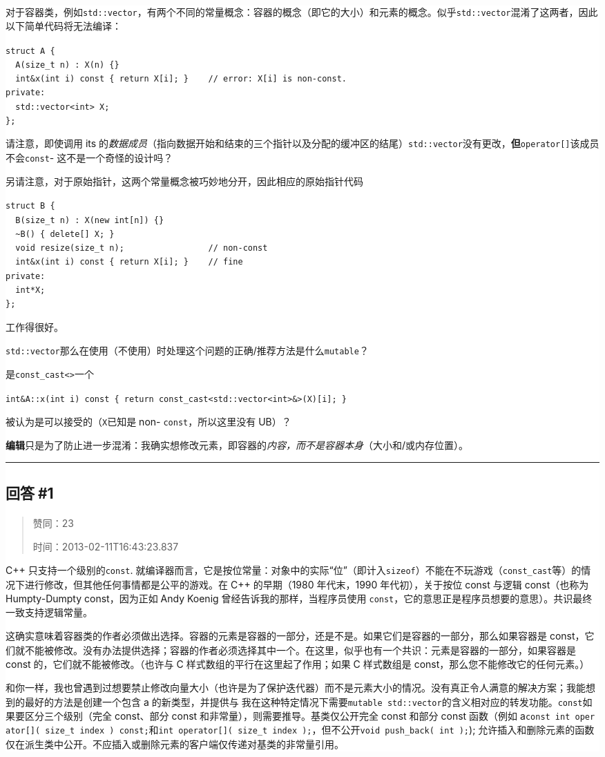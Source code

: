 对于容器类，例如`std::vector`，有两个不同的常量概念：容器的概念（即它的大小）和元素的概念。似乎`std::vector`混淆了这两者，因此以下简单代码将无法编译：

```
struct A {
  A(size_t n) : X(n) {}
  int&x(int i) const { return X[i]; }    // error: X[i] is non-const.
private:
  std::vector<int> X;
}; 
```

请注意，即使调用 its 的*数据成员*（指向数据开始和结束的三个指针以及分配的缓冲区的结尾）`std::vector`没有更改，**但**`operator[]`该成员不会`const`- 这不是一个奇怪的设计吗？

另请注意，对于原始指针，这两个常量概念被巧妙地分开，因此相应的原始指针代码

```
struct B {
  B(size_t n) : X(new int[n]) {}
  ~B() { delete[] X; }
  void resize(size_t n);                 // non-const
  int&x(int i) const { return X[i]; }    // fine
private:
  int*X;
}; 
```

工作得很好。

`std::vector`那么在使用（不使用）时处理这个问题的正确/推荐方法是什么`mutable`？

是`const_cast<>`一个

```
int&A::x(int i) const { return const_cast<std::vector<int>&>(X)[i]; } 
```

被认为是可以接受的（`X`已知是 non- `const`，所以这里没有 UB）？

**编辑**只是为了防止进一步混淆：我确实想修改元素，即容器的*内容，而不是容器本身*（大小和/或内存位置）。

* * *

## 回答 #1

> 赞同：23
> 
> 时间：2013-02-11T16:43:23.837

C++ 只支持一个级别的`const`. 就编译器而言，它是按位常量：对象中的实际“位”（即计入`sizeof`）不能在不玩游戏（`const_cast`等）的情况下进行修改，但其他任何事情都是公平的游戏。在 C++ 的早期（1980 年代末，1990 年代初），关于按位 const 与逻辑 const（也称为 Humpty-Dumpty const，因为正如 Andy Koenig 曾经告诉我的那样，当程序员使用 `const`，它的意思正是程序员想要的意思）。共识最终一致支持逻辑常量。

这确实意味着容器类的作者必须做出选择。容器的元素是容器的一部分，还是不是。如果它们是容器的一部分，那么如果容器是 const，它们就不能被修改。没有办法提供选择；容器的作者必须选择其中一个。在这里，似乎也有一个共识：元素是容器的一部分，如果容器是 const 的，它们就不能被修改。（也许与 C 样式数组的平行在这里起了作用；如果 C 样式数组是 const，那么您不能修改它的任何元素。）

和你一样，我也曾遇到过想要禁止修改向量大小（也许是为了保护迭代器）而不是元素大小的情况。没有真正令人满意的解决方案；我能想到的最好的方法是创建一个包含 a 的新类型，并提供与 我在这种特定情况下需要`mutable std::vector`的含义相对应的转发功能。`const`如果要区分三个级别（完全 const、部分 const 和非常量），则需要推导。基类仅公开完全 const 和部分 const 函数（例如 a`const int operator[]( size_t index ) const;`和`int operator[]( size_t index );`，但不公开`void push_back( int );`); 允许插入和删除元素的函数仅在派生类中公开。不应插入或删除元素的客户端仅传递对基类的非常量引用。
